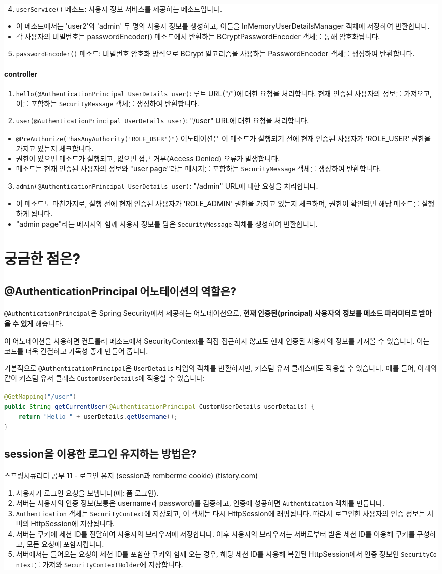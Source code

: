 
4. `userService()` 메소드: 사용자 정보 서비스를 제공하는 메소드입니다.    
- 이 메소드에서는 'user2'와 'admin' 두 명의 사용자 정보를 생성하고, 이들을 InMemoryUserDetailsManager 객체에 저장하여 반환합니다.
- 각 사용자의 비밀번호는 passwordEncoder() 메소드에서 반환하는 BCryptPasswordEncoder 객체를 통해 암호화됩니다.

5. `passwordEncoder()` 메소드: 비밀번호 암호화 방식으로 BCrypt 알고리즘을 사용하는 PasswordEncoder 객체를 생성하여 반환합니다.


#### controller
1. `hello(@AuthenticationPrincipal UserDetails user)`: 루트 URL("/")에 대한 요청을 처리합니다. 현재 인증된 사용자의 정보를 가져오고, 이를 포함하는 `SecurityMessage` 객체를 생성하여 반환합니다.


2. `user(@AuthenticationPrincipal UserDetails user)`: "/user" URL에 대한 요청을 처리합니다.

- `@PreAuthorize("hasAnyAuthority('ROLE_USER')")` 어노테이션은 이 메소드가 실행되기 전에 현재 인증된 사용자가 'ROLE_USER' 권한을 가지고 있는지 체크합니다.
- 권한이 있으면 메소드가 실행되고, 없으면 접근 거부(Access Denied) 오류가 발생합니다.
- 메소드는 현재 인증된 사용자의 정보와 "user page"라는 메시지를 포함하는 `SecurityMessage` 객체를 생성하여 반환합니다.


3. `admin(@AuthenticationPrincipal UserDetails user)`: "/admin" URL에 대한 요청을 처리합니다.

- 이 메소드도 마찬가지로, 실행 전에 현재 인증된 사용자가 'ROLE_ADMIN' 권한을 가지고 있는지 체크하며, 권한이 확인되면 해당 메소드를 실행하게 됩니다.
- "admin page"라는 메시지와 함께 사용자 정보를 담은 `SecurityMessage` 객체를 생성하여 반환합니다.


# 궁금한 점은?
## @AuthenticationPrincipal 어노테이션의 역할은?
`@AuthenticationPrincipal`은 Spring Security에서 제공하는 어노테이션으로, **현재 인증된(principal) 사용자의 정보를 메소드 파라미터로 받아올 수 있게** 해줍니다.

이 어노테이션을 사용하면 컨트롤러 메소드에서 SecurityContext를 직접 접근하지 않고도 현재 인증된 사용자의 정보를 가져올 수 있습니다. 이는 코드를 더욱 간결하고 가독성 좋게 만들어 줍니다.

기본적으로 `@AuthenticationPrincipal`은 `UserDetails` 타입의 객체를 반환하지만, 커스텀 유저 클래스에도 적용할 수 있습니다. 예를 들어, 아래와 같이 커스텀 유저 클래스 `CustomUserDetails`에 적용할 수 있습니다:

```java
@GetMapping("/user")
public String getCurrentUser(@AuthenticationPrincipal CustomUserDetails userDetails) {
    return "Hello " + userDetails.getUsername();
}
```


## session을 이용한 로그인 유지하는 방법은?
[스프링시큐리티 공부 11 - 로그인 유지 (session과 remberme cookie) (tistory.com)](https://ugo04.tistory.com/166)

1. 사용자가 로그인 요청을 보냅니다(예: 폼 로그인).
2. 서버는 사용자의 인증 정보(보통은 username과 password)를 검증하고, 인증에 성공하면 `Authentication` 객체를 만듭니다.
3. `Authentication` 객체는 `SecurityContext`에 저장되고, 이 객체는 다시 HttpSession에 래핑됩니다. 따라서 로그인한 사용자의 인증 정보는 서버의 HttpSession에 저장됩니다.
4. 서버는 쿠키에 세션 ID를 전달하여 사용자의 브라우저에 저장합니다. 이후 사용자의 브라우저는 서버로부터 받은 세션 ID를 이용해 쿠키를 구성하고, 모든 요청에 포함시킵니다.
5. 서버에서는 들어오는 요청이 세션 ID를 포함한 쿠키와 함께 오는 경우, 해당 세션 ID를 사용해 복원된 HttpSession에서 인증 정보인 `SecurityContext`를 가져와 `SecurityContextHolder`에 저장합니다.
